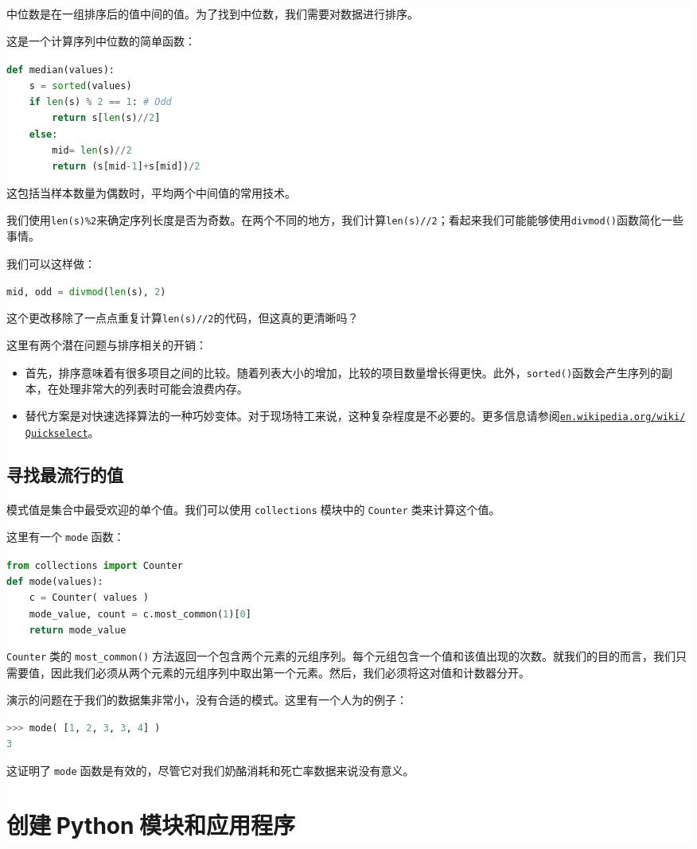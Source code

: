中位数是在一组排序后的值中间的值。为了找到中位数，我们需要对数据进行排序。

这是一个计算序列中位数的简单函数：

```py
def median(values):
    s = sorted(values)
    if len(s) % 2 == 1: # Odd
        return s[len(s)//2]
    else:
        mid= len(s)//2
        return (s[mid-1]+s[mid])/2
```

这包括当样本数量为偶数时，平均两个中间值的常用技术。

我们使用`len(s)%2`来确定序列长度是否为奇数。在两个不同的地方，我们计算`len(s)//2`；看起来我们可能能够使用`divmod()`函数简化一些事情。

我们可以这样做：

```py
mid, odd = divmod(len(s), 2)
```

这个更改移除了一点点重复计算`len(s)//2`的代码，但这真的更清晰吗？

这里有两个潜在问题与排序相关的开销：

+   首先，排序意味着有很多项目之间的比较。随着列表大小的增加，比较的项目数量增长得更快。此外，`sorted()`函数会产生序列的副本，在处理非常大的列表时可能会浪费内存。

+   替代方案是对快速选择算法的一种巧妙变体。对于现场特工来说，这种复杂程度是不必要的。更多信息请参阅[`en.wikipedia.org/wiki/Quickselect`](http://en.wikipedia.org/wiki/Quickselect)。

## 寻找最流行的值

模式值是集合中最受欢迎的单个值。我们可以使用 `collections` 模块中的 `Counter` 类来计算这个值。

这里有一个 `mode` 函数：

```py
from collections import Counter
def mode(values):
    c = Counter( values )
    mode_value, count = c.most_common(1)[0]
    return mode_value
```

`Counter` 类的 `most_common()` 方法返回一个包含两个元素的元组序列。每个元组包含一个值和该值出现的次数。就我们的目的而言，我们只需要值，因此我们必须从两个元素的元组序列中取出第一个元素。然后，我们必须将这对值和计数器分开。

演示的问题在于我们的数据集非常小，没有合适的模式。这里有一个人为的例子：

```py
>>> mode( [1, 2, 3, 3, 4] )
3
```

这证明了 `mode` 函数是有效的，尽管它对我们奶酪消耗和死亡率数据来说没有意义。

# 创建 Python 模块和应用程序
